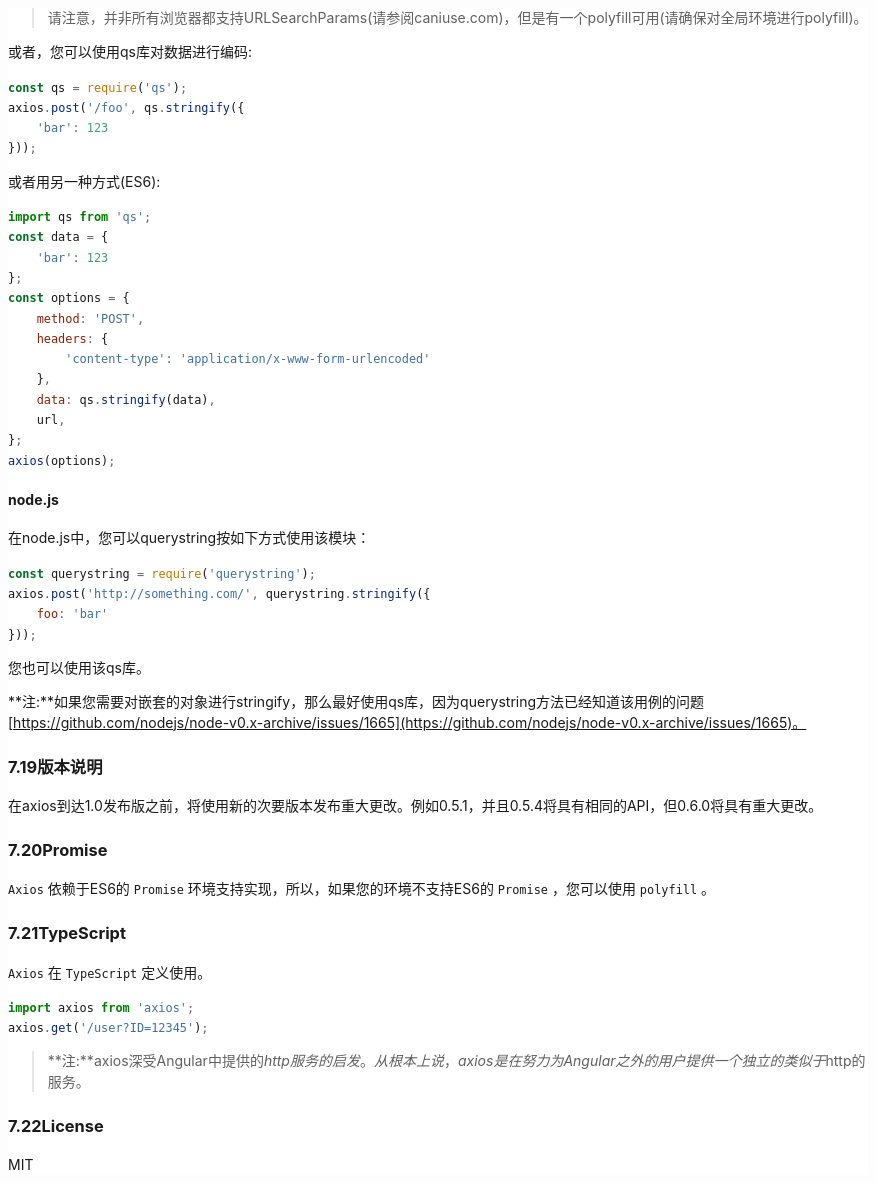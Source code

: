 > 请注意，并非所有浏览器都支持URLSearchParams(请参阅caniuse.com)，但是有一个polyfill可用(请确保对全局环境进行polyfill)。

或者，您可以使用qs库对数据进行编码:

``` javascript
const qs = require('qs');
axios.post('/foo', qs.stringify({
    'bar': 123
}));
```

或者用另一种方式(ES6):

``` javascript
import qs from 'qs';
const data = {
    'bar': 123
};
const options = {
    method: 'POST',
    headers: {
        'content-type': 'application/x-www-form-urlencoded'
    },
    data: qs.stringify(data),
    url,
};
axios(options);
```

#### node.js

在node.js中，您可以querystring按如下方式使用该模块：

``` javascript
const querystring = require('querystring');
axios.post('http://something.com/', querystring.stringify({
    foo: 'bar'
}));
```

您也可以使用该qs库。

**注:**如果您需要对嵌套的对象进行stringify，那么最好使用qs库，因为querystring方法已经知道该用例的问题[https://github.com/nodejs/node-v0.x-archive/issues/1665](https://github.com/nodejs/node-v0.x-archive/issues/1665)。

### 7.19版本说明

在axios到达1.0发布版之前，将使用新的次要版本发布重大更改。例如0.5.1，并且0.5.4将具有相同的API，但0.6.0将具有重大更改。

### 7.20Promise

`Axios` 依赖于ES6的 `Promise` 环境支持实现，所以，如果您的环境不支持ES6的 `Promise` ，您可以使用 `polyfill` 。

### 7.21TypeScript

`Axios` 在 `TypeScript` 定义使用。

``` javascript
import axios from 'axios';
axios.get('/user?ID=12345');
```

> **注:**axios深受Angular中提供的$http服务的启发。从根本上说，axios是在努力为Angular之外的用户提供一个独立的类似于$http的服务。

### 7.22License

MIT
